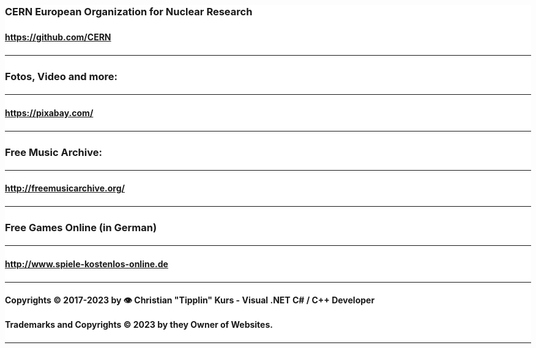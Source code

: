 ### CERN European Organization for Nuclear Research
#### https://github.com/CERN
----
### Fotos, Video and more:
----
#### https://pixabay.com/
----
### Free Music Archive:
----
#### http://freemusicarchive.org/
----
### Free Games Online (in German)
----
#### http://www.spiele-kostenlos-online.de
----
#### Copyrights © 2017-2023 by 👁️ Christian "Tipplin" Kurs - Visual .NET C# / C++ Developer
#### Trademarks and Copyrights © 2023 by they Owner of Websites.
----























